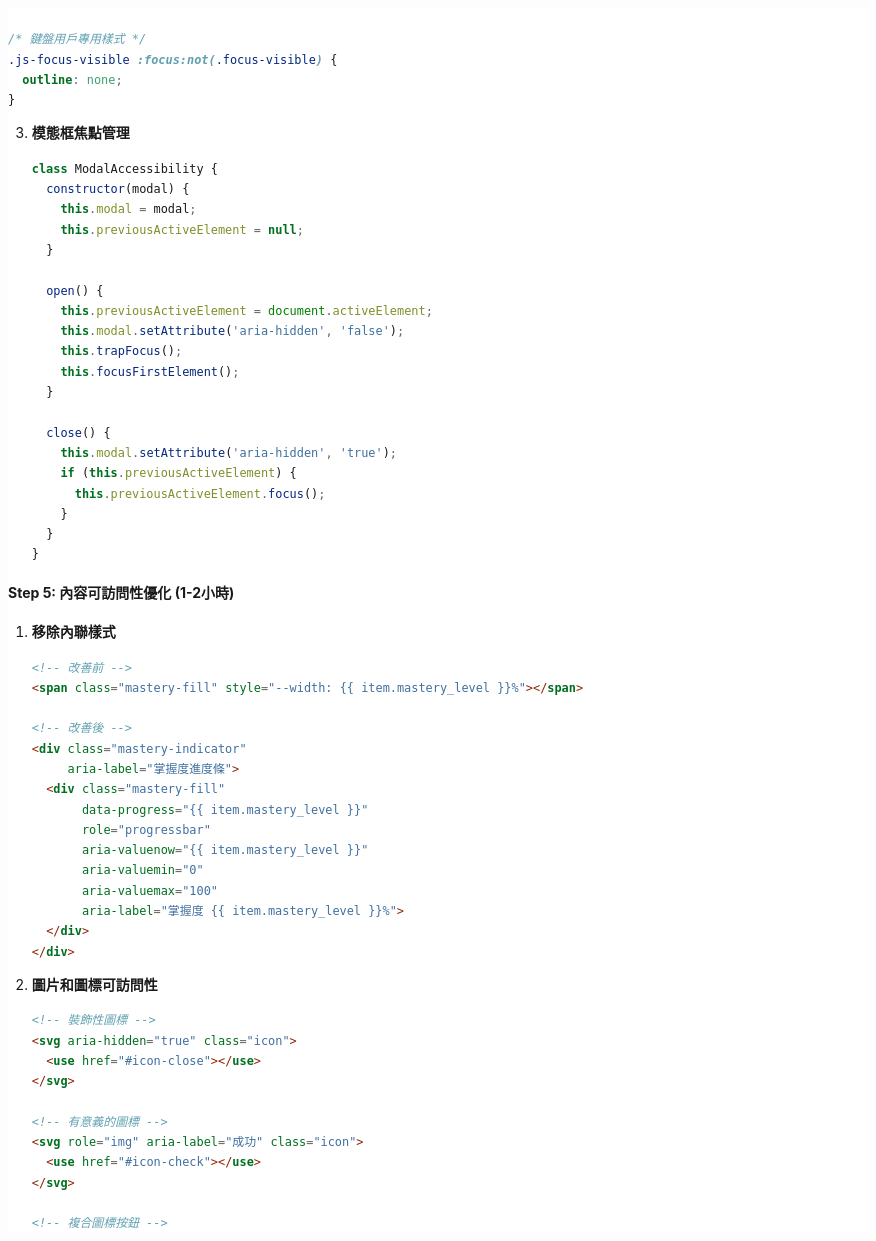    ```css
   
   /* 鍵盤用戶專用樣式 */
   .js-focus-visible :focus:not(.focus-visible) {
     outline: none;
   }
   ```

3. **模態框焦點管理**
   ```javascript
   class ModalAccessibility {
     constructor(modal) {
       this.modal = modal;
       this.previousActiveElement = null;
     }
     
     open() {
       this.previousActiveElement = document.activeElement;
       this.modal.setAttribute('aria-hidden', 'false');
       this.trapFocus();
       this.focusFirstElement();
     }
     
     close() {
       this.modal.setAttribute('aria-hidden', 'true');
       if (this.previousActiveElement) {
         this.previousActiveElement.focus();
       }
     }
   }
   ```

#### Step 5: 內容可訪問性優化 (1-2小時)

1. **移除內聯樣式**
   ```html
   <!-- 改善前 -->
   <span class="mastery-fill" style="--width: {{ item.mastery_level }}%"></span>
   
   <!-- 改善後 -->
   <div class="mastery-indicator" 
        aria-label="掌握度進度條">
     <div class="mastery-fill" 
          data-progress="{{ item.mastery_level }}"
          role="progressbar"
          aria-valuenow="{{ item.mastery_level }}"
          aria-valuemin="0"
          aria-valuemax="100"
          aria-label="掌握度 {{ item.mastery_level }}%">
     </div>
   </div>
   ```

2. **圖片和圖標可訪問性**
   ```html
   <!-- 裝飾性圖標 -->
   <svg aria-hidden="true" class="icon">
     <use href="#icon-close"></use>
   </svg>
   
   <!-- 有意義的圖標 -->
   <svg role="img" aria-label="成功" class="icon">
     <use href="#icon-check"></use>
   </svg>
   
   <!-- 複合圖標按鈕 -->
   ```